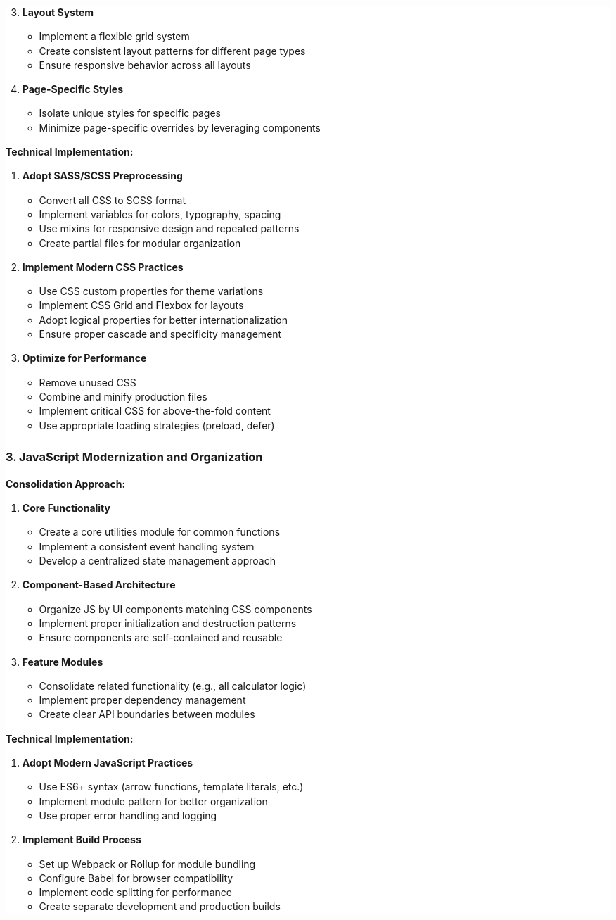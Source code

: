 3. **Layout System**
   - Implement a flexible grid system
   - Create consistent layout patterns for different page types
   - Ensure responsive behavior across all layouts

4. **Page-Specific Styles**
   - Isolate unique styles for specific pages
   - Minimize page-specific overrides by leveraging components

**Technical Implementation:**

1. **Adopt SASS/SCSS Preprocessing**
   - Convert all CSS to SCSS format
   - Implement variables for colors, typography, spacing
   - Use mixins for responsive design and repeated patterns
   - Create partial files for modular organization

2. **Implement Modern CSS Practices**
   - Use CSS custom properties for theme variations
   - Implement CSS Grid and Flexbox for layouts
   - Adopt logical properties for better internationalization
   - Ensure proper cascade and specificity management

3. **Optimize for Performance**
   - Remove unused CSS
   - Combine and minify production files
   - Implement critical CSS for above-the-fold content
   - Use appropriate loading strategies (preload, defer)

### 3. JavaScript Modernization and Organization

**Consolidation Approach:**

1. **Core Functionality**
   - Create a core utilities module for common functions
   - Implement a consistent event handling system
   - Develop a centralized state management approach

2. **Component-Based Architecture**
   - Organize JS by UI components matching CSS components
   - Implement proper initialization and destruction patterns
   - Ensure components are self-contained and reusable

3. **Feature Modules**
   - Consolidate related functionality (e.g., all calculator logic)
   - Implement proper dependency management
   - Create clear API boundaries between modules

**Technical Implementation:**

1. **Adopt Modern JavaScript Practices**
   - Use ES6+ syntax (arrow functions, template literals, etc.)
   - Implement module pattern for better organization
   - Use proper error handling and logging

2. **Implement Build Process**
   - Set up Webpack or Rollup for module bundling
   - Configure Babel for browser compatibility
   - Implement code splitting for performance
   - Create separate development and production builds
